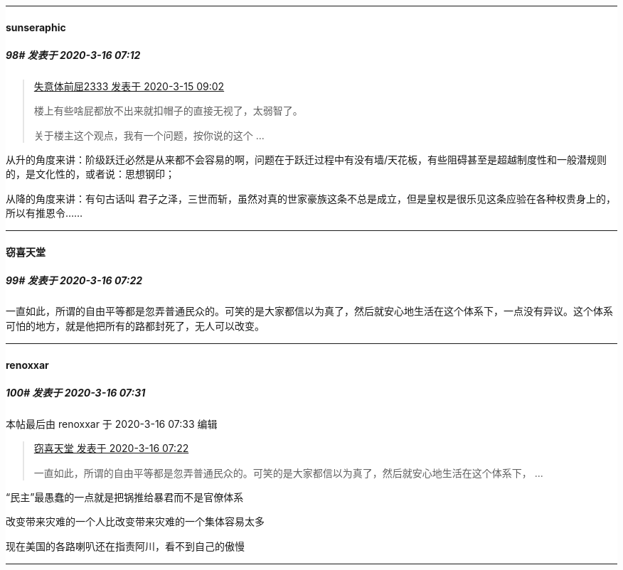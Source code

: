 

-----

####  sunseraphic  
##### 98#       发表于 2020-3-16 07:12



<blockquote><a href="httphttps://bbs.saraba1st.com/2b/forum.php?mod=redirect&amp;goto=findpost&amp;pid=46750966&amp;ptid=1918946" target="_blank">失意体前屈2333 发表于 2020-3-15 09:02</a>

楼上有些啥屁都放不出来就扣帽子的直接无视了，太弱智了。

关于楼主这个观点，我有一个问题，按你说的这个 ...</blockquote>
从升的角度来讲：阶级跃迁必然是从来都不会容易的啊，问题在于跃迁过程中有没有墙/天花板，有些阻碍甚至是超越制度性和一般潜规则的，是文化性的，或者说：思想钢印；


从降的角度来讲：有句古话叫 君子之泽，三世而斩，虽然对真的世家豪族这条不总是成立，但是皇权是很乐见这条应验在各种权贵身上的，所以有推恩令……







-----

####  窃喜天堂  
##### 99#       发表于 2020-3-16 07:22




一直如此，所谓的自由平等都是忽弄普通民众的。可笑的是大家都信以为真了，然后就安心地生活在这个体系下，一点没有异议。这个体系可怕的地方，就是他把所有的路都封死了，无人可以改变。







-----

####  renoxxar  
##### 100#       发表于 2020-3-16 07:31



 本帖最后由 renoxxar 于 2020-3-16 07:33 编辑 
<blockquote><a href="httphttps://bbs.saraba1st.com/2b/forum.php?mod=redirect&amp;goto=findpost&amp;pid=46752581&amp;ptid=1918946" target="_blank">窃喜天堂 发表于 2020-3-16 07:22</a>

一直如此，所谓的自由平等都是忽弄普通民众的。可笑的是大家都信以为真了，然后就安心地生活在这个体系下， ...</blockquote>
“民主”最愚蠢的一点就是把锅推给暴君而不是官僚体系

改变带来灾难的一个人比改变带来灾难的一个集体容易太多

现在美国的各路喇叭还在指责阿川，看不到自己的傲慢







-----
